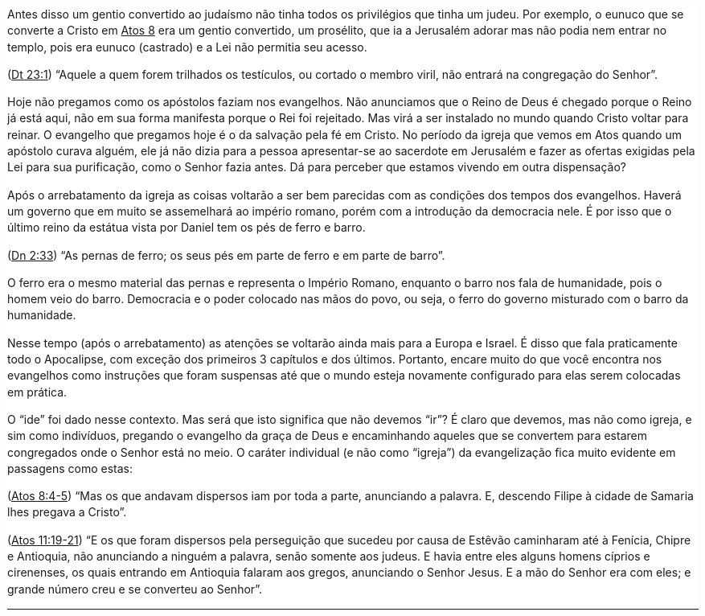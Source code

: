 Antes disso um gentio convertido ao judaísmo não tinha todos os privilégios que tinha um judeu. Por exemplo, o eunuco que se converte a Cristo em [Atos 8](http://bibliaonline.com.br/acf/atos/8) era um gentio convertido, um prosélito, que ia a Jerusalém adorar mas não podia nem entrar no templo, pois era eunuco (castrado) e a Lei não permitia seu acesso.

([Dt 23:1](http://bibliaonline.com.br/acf/dt/23/1)) “Aquele a quem forem trilhados os testículos, ou cortado o membro viril, não entrará na congregação do Senhor”.

Hoje não pregamos como os apóstolos faziam nos evangelhos. Não anunciamos que o Reino de Deus é chegado porque o Reino já está aqui, não em sua forma manifesta porque o Rei foi rejeitado. Mas virá a ser instalado no mundo quando Cristo voltar para reinar. O evangelho que pregamos hoje é o da salvação pela fé em Cristo. No período da igreja que vemos em Atos quando um apóstolo curava alguém, ele já não dizia para a pessoa apresentar-se ao sacerdote em Jerusalém e fazer as ofertas exigidas pela Lei para sua purificação, como o Senhor fazia antes. Dá para perceber que estamos vivendo em outra dispensação?

Após o arrebatamento da igreja as coisas voltarão a ser bem parecidas com as condições dos tempos dos evangelhos. Haverá um governo que em muito se assemelhará ao império romano, porém com a introdução da democracia nele. É por isso que o último reino da estátua vista por Daniel tem os pés de ferro e barro.

([Dn 2:33](http://bibliaonline.com.br/acf/dn/2/33)) “As pernas de ferro; os seus pés em parte de ferro e em parte de barro”.

O ferro era o mesmo material das pernas e representa o Império Romano, enquanto o barro nos fala de humanidade, pois o homem veio do barro. Democracia e o poder colocado nas mãos do povo, ou seja, o ferro do governo misturado com o barro da humanidade.

Nesse tempo (após o arrebatamento) as atenções se voltarão ainda mais para a Europa e Israel. É disso que fala praticamente todo o Apocalipse, com exceção dos primeiros 3 capítulos e dos últimos. Portanto, encare muito do que você encontra nos evangelhos como instruções que foram suspensas até que o mundo esteja novamente configurado para elas serem colocadas em prática.

O “ide” foi dado nesse contexto. Mas será que isto significa que não devemos “ir”? É claro que devemos, mas não como igreja, e sim como indivíduos, pregando o evangelho da graça de Deus e encaminhando aqueles que se convertem para estarem congregados onde o Senhor está no meio. O caráter individual (e não como “igreja”) da evangelização fica muito evidente em passagens como estas:

([Atos 8:4-5](http://bibliaonline.com.br/acf/atos/8/4-5)) “Mas os que andavam dispersos iam por toda a parte, anunciando a palavra. E, descendo Filipe à cidade de Samaria lhes pregava a Cristo”.

([Atos 11:19-21](http://bibliaonline.com.br/acf/atos/11/19-21)) “E os que foram dispersos pela perseguição que sucedeu por causa de Estêvão caminharam até à Fenícia, Chipre e Antioquia, não anunciando a ninguém a palavra, senão somente aos judeus. E havia entre eles alguns homens cíprios e cirenenses, os quais entrando em Antioquia falaram aos gregos, anunciando o Senhor Jesus. E a mão do Senhor era com eles; e grande número creu e se converteu ao Senhor”.

*****
